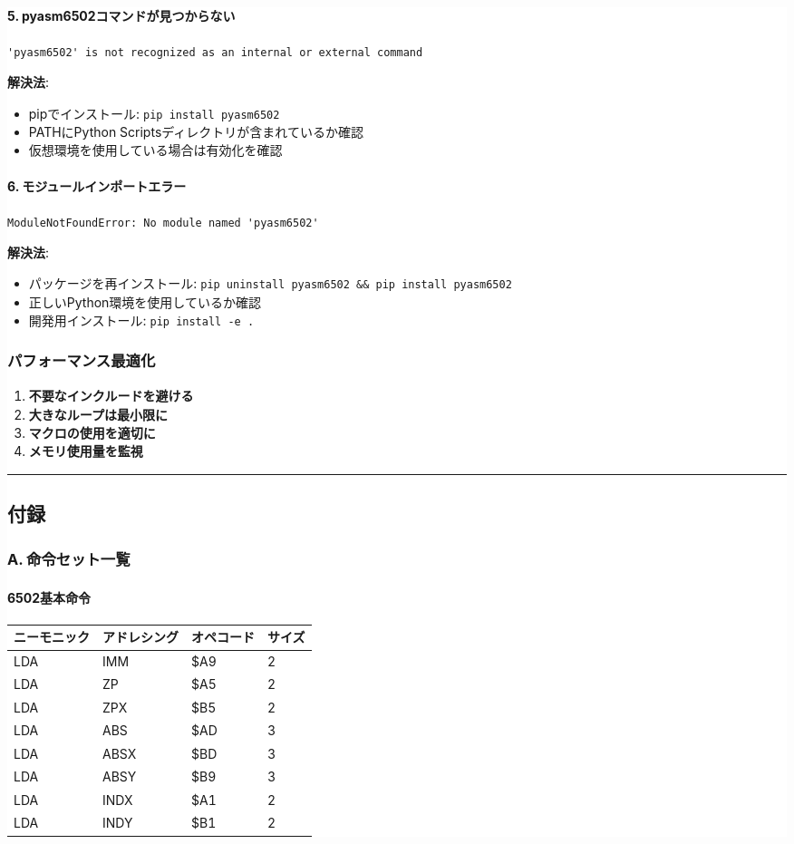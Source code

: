 #### 5. pyasm6502コマンドが見つからない

```
'pyasm6502' is not recognized as an internal or external command
```

**解決法**:
- pipでインストール: `pip install pyasm6502`
- PATHにPython Scriptsディレクトリが含まれているか確認
- 仮想環境を使用している場合は有効化を確認

#### 6. モジュールインポートエラー

```
ModuleNotFoundError: No module named 'pyasm6502'
```

**解決法**:
- パッケージを再インストール: `pip uninstall pyasm6502 && pip install pyasm6502`
- 正しいPython環境を使用しているか確認
- 開発用インストール: `pip install -e .`

### パフォーマンス最適化

1. **不要なインクルードを避ける**
2. **大きなループは最小限に**
3. **マクロの使用を適切に**
4. **メモリ使用量を監視**

---

## 付録

### A. 命令セット一覧

#### 6502基本命令

| ニーモニック | アドレシング | オペコード | サイズ |
|-------------|-------------|-----------|--------|
| LDA | IMM | $A9 | 2 |
| LDA | ZP | $A5 | 2 |
| LDA | ZPX | $B5 | 2 |
| LDA | ABS | $AD | 3 |
| LDA | ABSX | $BD | 3 |
| LDA | ABSY | $B9 | 3 |
| LDA | INDX | $A1 | 2 |
| LDA | INDY | $B1 | 2 |
